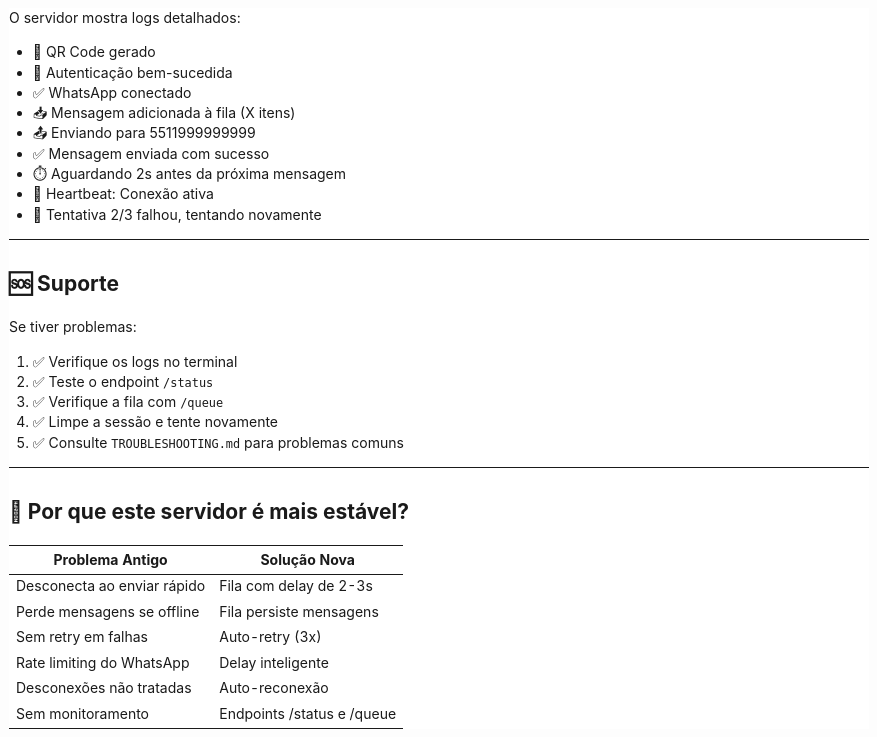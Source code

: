 O servidor mostra logs detalhados:

- 📱 QR Code gerado
- 🔐 Autenticação bem-sucedida
- ✅ WhatsApp conectado
- 📥 Mensagem adicionada à fila (X itens)
- 📤 Enviando para 5511999999999
- ✅ Mensagem enviada com sucesso
- ⏱️ Aguardando 2s antes da próxima mensagem
- 💚 Heartbeat: Conexão ativa
- 🔄 Tentativa 2/3 falhou, tentando novamente

---

## 🆘 Suporte

Se tiver problemas:

1. ✅ Verifique os logs no terminal
2. ✅ Teste o endpoint `/status`
3. ✅ Verifique a fila com `/queue`
4. ✅ Limpe a sessão e tente novamente
5. ✅ Consulte `TROUBLESHOOTING.md` para problemas comuns

---

## 🎯 Por que este servidor é mais estável?

| Problema Antigo | Solução Nova |
|----------------|--------------|
| Desconecta ao enviar rápido | Fila com delay de 2-3s |
| Perde mensagens se offline | Fila persiste mensagens |
| Sem retry em falhas | Auto-retry (3x) |
| Rate limiting do WhatsApp | Delay inteligente |
| Desconexões não tratadas | Auto-reconexão |
| Sem monitoramento | Endpoints /status e /queue |
